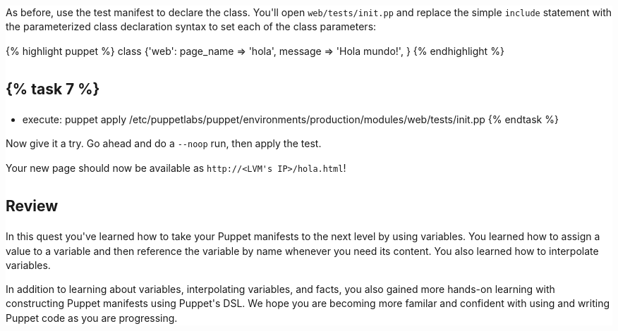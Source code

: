 As before, use the test manifest to declare the class. You'll open
`web/tests/init.pp` and replace the simple `include` statement with the
parameterized class declaration syntax to set each of the class parameters:

{% highlight puppet %}
class {'web': 
  page_name => 'hola',
  message   => 'Hola mundo!',
}
{% endhighlight %}

{% task 7 %}
---
- execute: puppet apply /etc/puppetlabs/puppet/environments/production/modules/web/tests/init.pp
{% endtask %}

Now give it a try. Go ahead and do a `--noop` run, then apply the test.

Your new page should now be available as `http://<LVM's IP>/hola.html`!

## Review

In this quest you've learned how to take your Puppet manifests to the next level
by using variables. You learned how to assign a value to a variable and then
reference the variable by name whenever you need its content. You also learned
how to interpolate variables.

In addition to learning about variables, interpolating variables, and facts, you
also gained more hands-on learning with constructing Puppet manifests using
Puppet's DSL. We hope you are becoming more familar and confident with using and
writing Puppet code as you are progressing.
